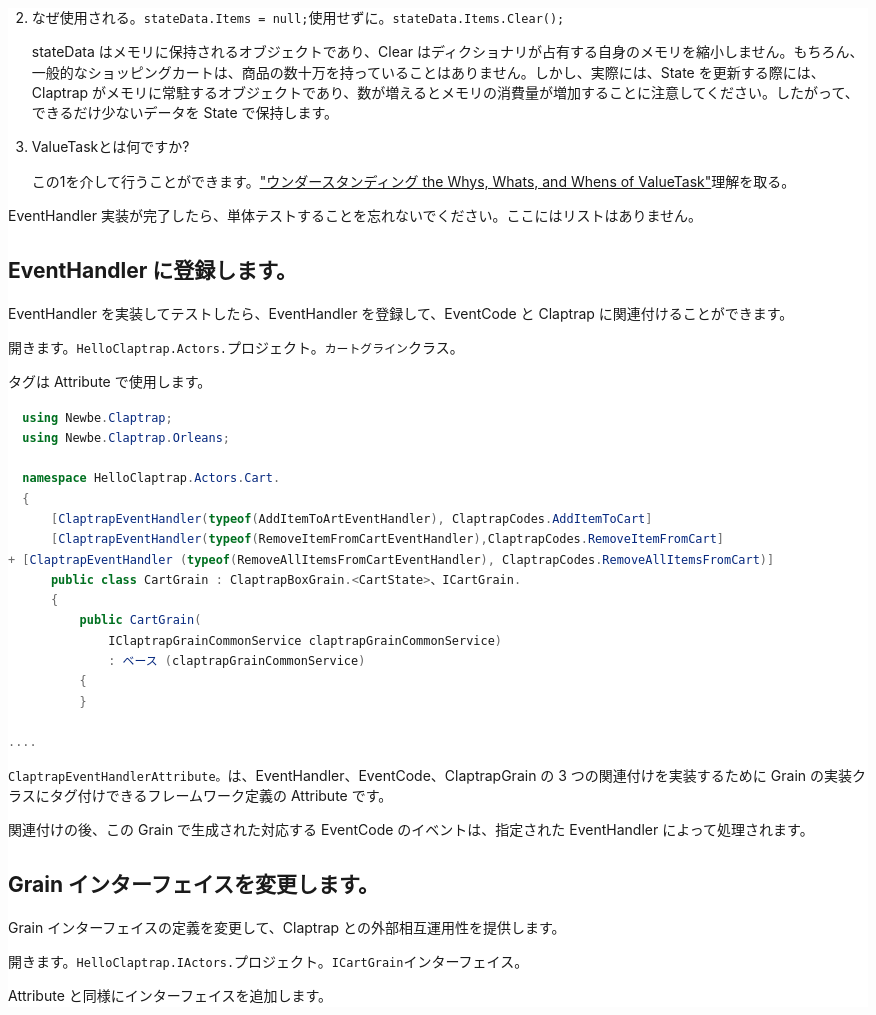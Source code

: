2. なぜ使用される。`stateData.Items = null;`使用せずに。`stateData.Items.Clear();`

   stateData はメモリに保持されるオブジェクトであり、Clear はディクショナリが占有する自身のメモリを縮小しません。もちろん、一般的なショッピングカートは、商品の数十万を持っていることはありません。しかし、実際には、State を更新する際には、Claptrap がメモリに常駐するオブジェクトであり、数が増えるとメモリの消費量が増加することに注意してください。したがって、できるだけ少ないデータを State で保持します。

3. ValueTaskとは何ですか?

   この1を介して行うことができます。["ウンダースタンディング the Whys, Whats, and Whens of ValueTask"](https://blogs.msdn.microsoft.com/dotnet/2018/11/07/understanding-the-whys-whats-and-whens-of-valuetask/)理解を取る。

EventHandler 実装が完了したら、単体テストすることを忘れないでください。ここにはリストはありません。

## EventHandler に登録します。

EventHandler を実装してテストしたら、EventHandler を登録して、EventCode と Claptrap に関連付けることができます。

開きます。`HelloClaptrap.Actors.`プロジェクト。`カートグライン`クラス。

タグは Attribute で使用します。

```cs
  using Newbe.Claptrap;
  using Newbe.Claptrap.Orleans;

  namespace HelloClaptrap.Actors.Cart.
  {
      [ClaptrapEventHandler(typeof(AddItemToArtEventHandler), ClaptrapCodes.AddItemToCart]
      [ClaptrapEventHandler(typeof(RemoveItemFromCartEventHandler),ClaptrapCodes.RemoveItemFromCart]
+ [ClaptrapEventHandler (typeof(RemoveAllItemsFromCartEventHandler), ClaptrapCodes.RemoveAllItemsFromCart)]
      public class CartGrain : ClaptrapBoxGrain.<CartState>、ICartGrain.
      {
          public CartGrain(
              IClaptrapGrainCommonService claptrapGrainCommonService)
              : ベース (claptrapGrainCommonService)
          {
          }

....
```

`ClaptrapEventHandlerAttribute。`は、EventHandler、EventCode、ClaptrapGrain の 3 つの関連付けを実装するために Grain の実装クラスにタグ付けできるフレームワーク定義の Attribute です。

関連付けの後、この Grain で生成された対応する EventCode のイベントは、指定された EventHandler によって処理されます。

## Grain インターフェイスを変更します。

Grain インターフェイスの定義を変更して、Claptrap との外部相互運用性を提供します。

開きます。`HelloClaptrap.IActors.`プロジェクト。`ICartGrain`インターフェイス。

Attribute と同様にインターフェイスを追加します。
